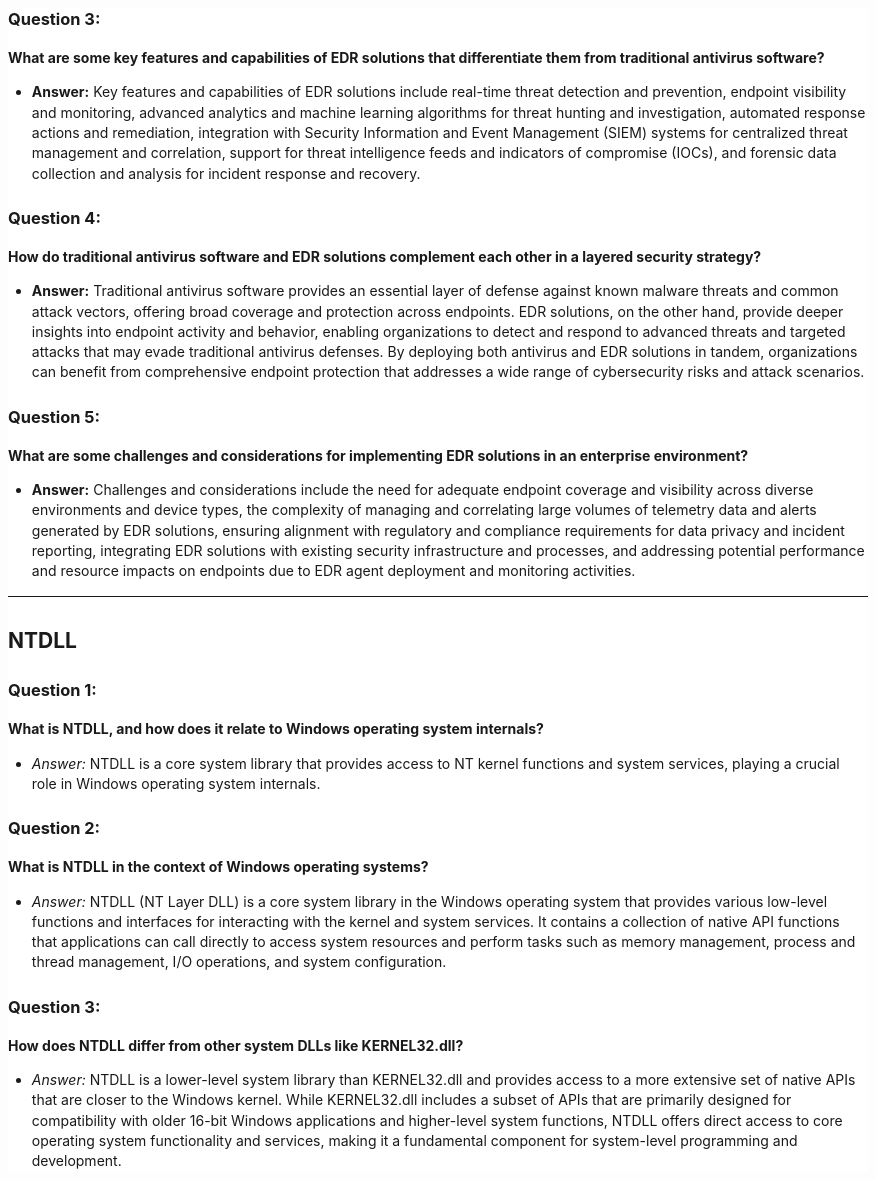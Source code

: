 ### Question 3:
**What are some key features and capabilities of EDR solutions that differentiate them from traditional antivirus software?**
- **Answer:** Key features and capabilities of EDR solutions include real-time threat detection and prevention, endpoint visibility and monitoring, advanced analytics and machine learning algorithms for threat hunting and investigation, automated response actions and remediation, integration with Security Information and Event Management (SIEM) systems for centralized threat management and correlation, support for threat intelligence feeds and indicators of compromise (IOCs), and forensic data collection and analysis for incident response and recovery.

### Question 4:
**How do traditional antivirus software and EDR solutions complement each other in a layered security strategy?**
- **Answer:** Traditional antivirus software provides an essential layer of defense against known malware threats and common attack vectors, offering broad coverage and protection across endpoints. EDR solutions, on the other hand, provide deeper insights into endpoint activity and behavior, enabling organizations to detect and respond to advanced threats and targeted attacks that may evade traditional antivirus defenses. By deploying both antivirus and EDR solutions in tandem, organizations can benefit from comprehensive endpoint protection that addresses a wide range of cybersecurity risks and attack scenarios.

### Question 5:
**What are some challenges and considerations for implementing EDR solutions in an enterprise environment?**
- **Answer:** Challenges and considerations include the need for adequate endpoint coverage and visibility across diverse environments and device types, the complexity of managing and correlating large volumes of telemetry data and alerts generated by EDR solutions, ensuring alignment with regulatory and compliance requirements for data privacy and incident reporting, integrating EDR solutions with existing security infrastructure and processes, and addressing potential performance and resource impacts on endpoints due to EDR agent deployment and monitoring activities.

---

## NTDLL
### Question 1:
**What is NTDLL, and how does it relate to Windows operating system internals?**
- *Answer:* NTDLL is a core system library that provides access to NT kernel functions and system services, playing a crucial role in Windows operating system internals.

### Question 2:
**What is NTDLL in the context of Windows operating systems?**
- *Answer:* NTDLL (NT Layer DLL) is a core system library in the Windows operating system that provides various low-level functions and interfaces for interacting with the kernel and system services. It contains a collection of native API functions that applications can call directly to access system resources and perform tasks such as memory management, process and thread management, I/O operations, and system configuration.

### Question 3:
**How does NTDLL differ from other system DLLs like KERNEL32.dll?**
- *Answer:* NTDLL is a lower-level system library than KERNEL32.dll and provides access to a more extensive set of native APIs that are closer to the Windows kernel. While KERNEL32.dll includes a subset of APIs that are primarily designed for compatibility with older 16-bit Windows applications and higher-level system functions, NTDLL offers direct access to core operating system functionality and services, making it a fundamental component for system-level programming and development.
